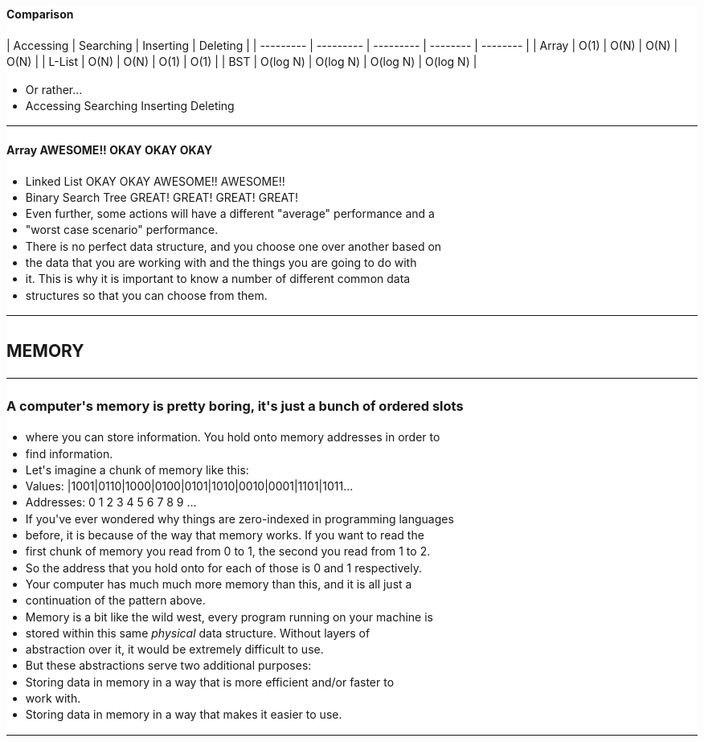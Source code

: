
#### Comparison

| Accessing | Searching | Inserting | Deleting |
| --------- | --------- | --------- | -------- | -------- |
| Array     | O(1)      | O(N)      | O(N)     | O(N)     |
| L-List    | O(N)      | O(N)      | O(1)     | O(1)     |
| BST       | O(log N)  | O(log N)  | O(log N) | O(log N) |

- Or rather...
- Accessing Searching Inserting Deleting

---

#### Array AWESOME!! OKAY OKAY OKAY

- Linked List OKAY OKAY AWESOME!! AWESOME!!
- Binary Search Tree GREAT! GREAT! GREAT! GREAT!
- Even further, some actions will have a different "average" performance and a
- "worst case scenario" performance.
- There is no perfect data structure, and you choose one over another based on
- the data that you are working with and the things you are going to do with
- it. This is why it is important to know a number of different common data
- structures so that you can choose from them.

---

## MEMORY

---

### A computer's memory is pretty boring, it's just a bunch of ordered slots

- where you can store information. You hold onto memory addresses in order to
- find information.
- Let's imagine a chunk of memory like this:
- Values: |1001|0110|1000|0100|0101|1010|0010|0001|1101|1011...
- Addresses: 0 1 2 3 4 5 6 7 8 9 ...
- If you've ever wondered why things are zero-indexed in programming languages
- before, it is because of the way that memory works. If you want to read the
- first chunk of memory you read from 0 to 1, the second you read from 1 to 2.
- So the address that you hold onto for each of those is 0 and 1 respectively.
- Your computer has much much more memory than this, and it is all just a
- continuation of the pattern above.
- Memory is a bit like the wild west, every program running on your machine is
- stored within this same _physical_ data structure. Without layers of
- abstraction over it, it would be extremely difficult to use.
- But these abstractions serve two additional purposes:
- Storing data in memory in a way that is more efficient and/or faster to
- work with.
- Storing data in memory in a way that makes it easier to use.

---
